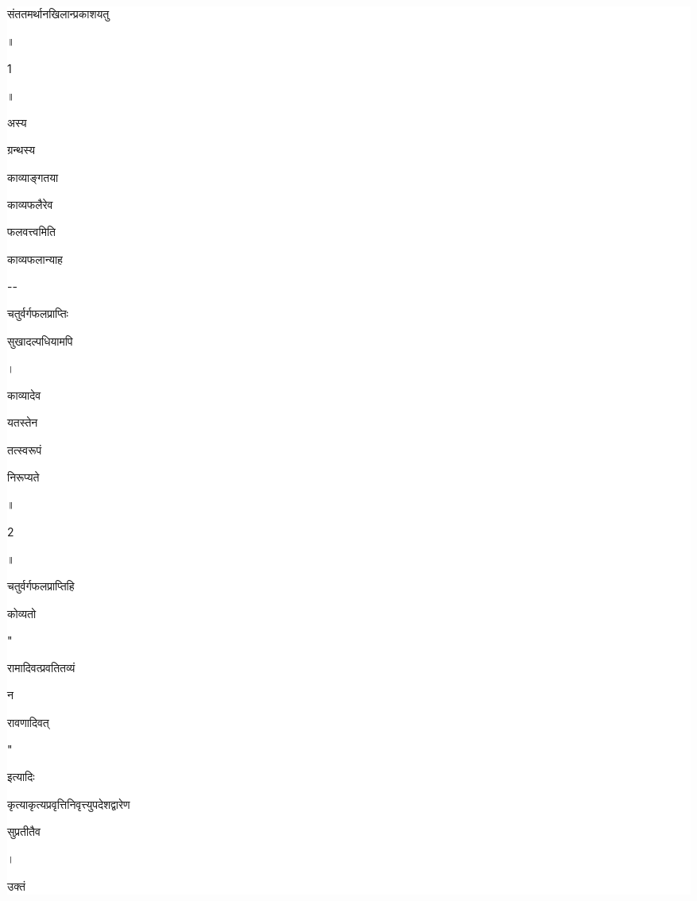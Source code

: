 संततमर्थानखिलान्प्रकाशयतु

॥

1

॥

अस्य

ग्रन्थस्य

काव्याङ्गतया

काव्यफलैरेव

फलवत्त्वमिति

काव्यफलान्याह

--

चतुर्वर्गफलप्राप्तिः

सुखादल्पधियामपि

।

काव्यादेव

यतस्तेन

तत्स्वरूपं

निरूप्यते

॥

2

॥

चतुर्वर्गफलप्राप्तिहि

कोव्यतो

"

रामादिवत्प्रवतितव्यं

न

रावणादिवत्

"

इत्यादिः

कृत्याकृत्यप्रवृत्तिनिवृत्त्युपदेशद्वारेण

सुप्रतीतैव

।

उक्तं
